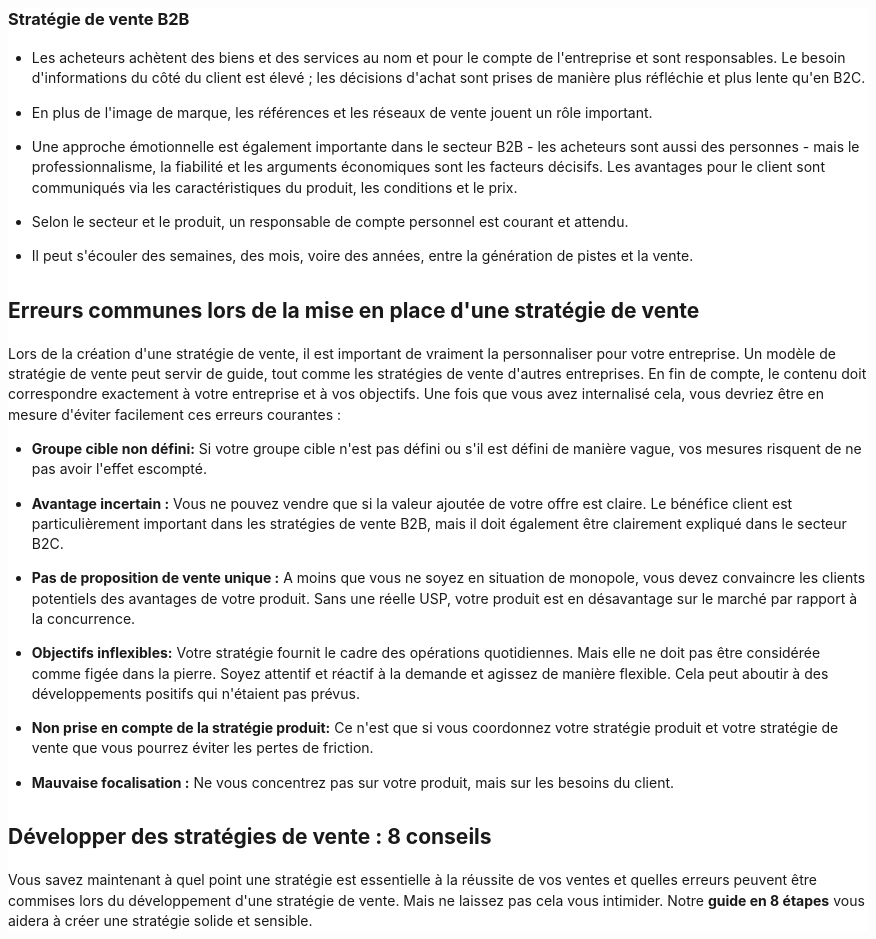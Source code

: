 ### Stratégie de vente B2B

* Les acheteurs achètent des biens et des services au nom et pour le compte de l'entreprise et sont responsables. Le besoin d'informations du côté du client est élevé ; les décisions d'achat sont prises de manière plus réfléchie et plus lente qu'en B2C.

* En plus de l'image de marque, les références et les réseaux de vente jouent un rôle important.

* Une approche émotionnelle est également importante dans le secteur B2B - les acheteurs sont aussi des personnes - mais le professionnalisme, la fiabilité et les arguments économiques sont les facteurs décisifs. Les avantages pour le client sont communiqués via les caractéristiques du produit, les conditions et le prix.

* Selon le secteur et le produit, un responsable de compte personnel est courant et attendu.

* Il peut s'écouler des semaines, des mois, voire des années, entre la génération de pistes et la vente.

## Erreurs communes lors de la mise en place d'une stratégie de vente

Lors de la création d'une stratégie de vente, il est important de vraiment la personnaliser pour votre entreprise. Un modèle de stratégie de vente peut servir de guide, tout comme les stratégies de vente d'autres entreprises. En fin de compte, le contenu doit correspondre exactement à votre entreprise et à vos objectifs. Une fois que vous avez internalisé cela, vous devriez être en mesure d'éviter facilement ces erreurs courantes :

* **Groupe cible non défini:** Si votre groupe cible n'est pas défini ou s'il est défini de manière vague, vos mesures risquent de ne pas avoir l'effet escompté.

* **Avantage incertain :** Vous ne pouvez vendre que si la valeur ajoutée de votre offre est claire. Le bénéfice client est particulièrement important dans les stratégies de vente B2B, mais il doit également être clairement expliqué dans le secteur B2C.

* **Pas de proposition de vente unique :** A moins que vous ne soyez en situation de monopole, vous devez convaincre les clients potentiels des avantages de votre produit. Sans une réelle USP, votre produit est en désavantage sur le marché par rapport à la concurrence.

* **Objectifs inflexibles:** Votre stratégie fournit le cadre des opérations quotidiennes. Mais elle ne doit pas être considérée comme figée dans la pierre. Soyez attentif et réactif à la demande et agissez de manière flexible. Cela peut aboutir à des développements positifs qui n'étaient pas prévus.

* **Non prise en compte de la stratégie produit:** Ce n'est que si vous coordonnez votre stratégie produit et votre stratégie de vente que vous pourrez éviter les pertes de friction.

* **Mauvaise focalisation :** Ne vous concentrez pas sur votre produit, mais sur les besoins du client.

## Développer des stratégies de vente : 8 conseils

Vous savez maintenant à quel point une stratégie est essentielle à la réussite de vos ventes et quelles erreurs peuvent être commises lors du développement d'une stratégie de vente. Mais ne laissez pas cela vous intimider. Notre **guide en 8 étapes** vous aidera à créer une stratégie solide et sensible.
